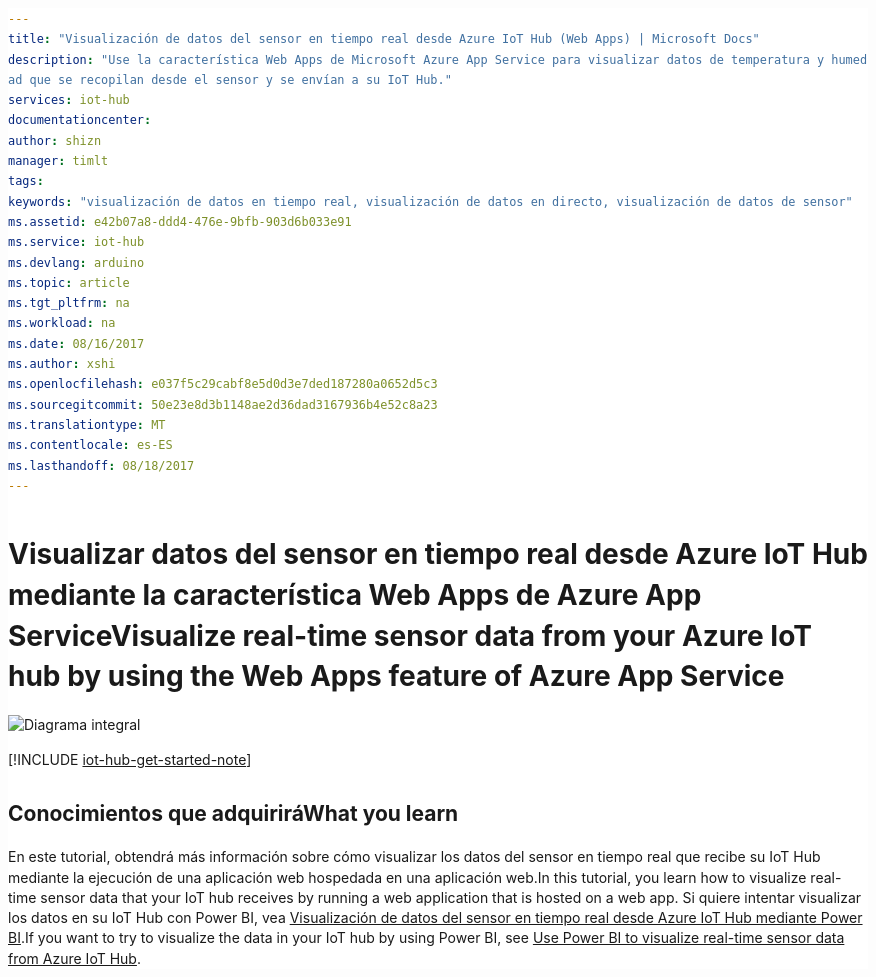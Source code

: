 ```yaml
---
title: "Visualización de datos del sensor en tiempo real desde Azure IoT Hub (Web Apps) | Microsoft Docs"
description: "Use la característica Web Apps de Microsoft Azure App Service para visualizar datos de temperatura y humedad que se recopilan desde el sensor y se envían a su IoT Hub."
services: iot-hub
documentationcenter: 
author: shizn
manager: timlt
tags: 
keywords: "visualización de datos en tiempo real, visualización de datos en directo, visualización de datos de sensor"
ms.assetid: e42b07a8-ddd4-476e-9bfb-903d6b033e91
ms.service: iot-hub
ms.devlang: arduino
ms.topic: article
ms.tgt_pltfrm: na
ms.workload: na
ms.date: 08/16/2017
ms.author: xshi
ms.openlocfilehash: e037f5c29cabf8e5d0d3e7ded187280a0652d5c3
ms.sourcegitcommit: 50e23e8d3b1148ae2d36dad3167936b4e52c8a23
ms.translationtype: MT
ms.contentlocale: es-ES
ms.lasthandoff: 08/18/2017
---
```

# <a name="visualize-real-time-sensor-data-from-your-azure-iot-hub-by-using-the-web-apps-feature-of-azure-app-service"></a><span data-ttu-id="44df3-104">Visualizar datos del sensor en tiempo real desde Azure IoT Hub mediante la característica Web Apps de Azure App Service</span><span class="sxs-lookup"><span data-stu-id="44df3-104">Visualize real-time sensor data from your Azure IoT hub by using the Web Apps feature of Azure App Service</span></span>

![Diagrama integral](media/iot-hub-get-started-e2e-diagram/5.png)

[!INCLUDE [iot-hub-get-started-note](../../includes/iot-hub-get-started-note.md)]

## <a name="what-you-learn"></a><span data-ttu-id="44df3-106">Conocimientos que adquirirá</span><span class="sxs-lookup"><span data-stu-id="44df3-106">What you learn</span></span>

<span data-ttu-id="44df3-107">En este tutorial, obtendrá más información sobre cómo visualizar los datos del sensor en tiempo real que recibe su IoT Hub mediante la ejecución de una aplicación web hospedada en una aplicación web.</span><span class="sxs-lookup"><span data-stu-id="44df3-107">In this tutorial, you learn how to visualize real-time sensor data that your IoT hub receives by running a web application that is hosted on a web app.</span></span> <span data-ttu-id="44df3-108">Si quiere intentar visualizar los datos en su IoT Hub con Power BI, vea [Visualización de datos del sensor en tiempo real desde Azure IoT Hub mediante Power BI](iot-hub-live-data-visualization-in-power-bi.md).</span><span class="sxs-lookup"><span data-stu-id="44df3-108">If you want to try to visualize the data in your IoT hub by using Power BI, see [Use Power BI to visualize real-time sensor data from Azure IoT Hub](iot-hub-live-data-visualization-in-power-bi.md).</span></span>
